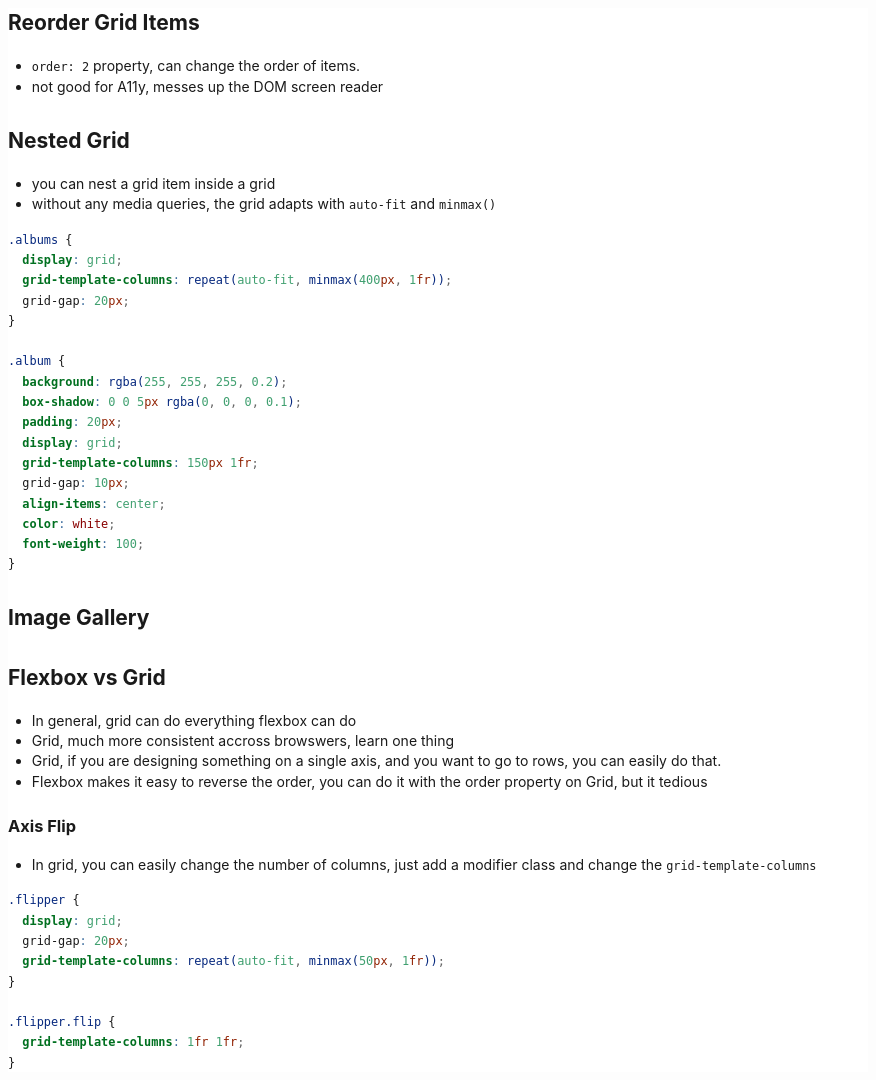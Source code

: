 ## Reorder Grid Items

- `order: 2` property, can change the order of items.
- not good for A11y, messes up the DOM screen reader

## Nested Grid

- you can nest a grid item inside a grid
- without any media queries, the grid adapts with `auto-fit` and `minmax()`

```css
.albums {
  display: grid;
  grid-template-columns: repeat(auto-fit, minmax(400px, 1fr));
  grid-gap: 20px;
}

.album {
  background: rgba(255, 255, 255, 0.2);
  box-shadow: 0 0 5px rgba(0, 0, 0, 0.1);
  padding: 20px;
  display: grid;
  grid-template-columns: 150px 1fr;
  grid-gap: 10px;
  align-items: center;
  color: white;
  font-weight: 100;
}
```

## Image Gallery

## Flexbox vs Grid

- In general, grid can do everything flexbox can do
- Grid, much more consistent accross browswers, learn one thing
- Grid, if you are designing something on a single axis, and you want to go to rows, you can easily do that.
- Flexbox makes it easy to reverse the order, you can do it with the order property on Grid, but it tedious

### Axis Flip

- In grid, you can easily change the number of columns, just add a modifier class and change the `grid-template-columns`

```css
.flipper {
  display: grid;
  grid-gap: 20px;
  grid-template-columns: repeat(auto-fit, minmax(50px, 1fr));
}

.flipper.flip {
  grid-template-columns: 1fr 1fr;
}
```
